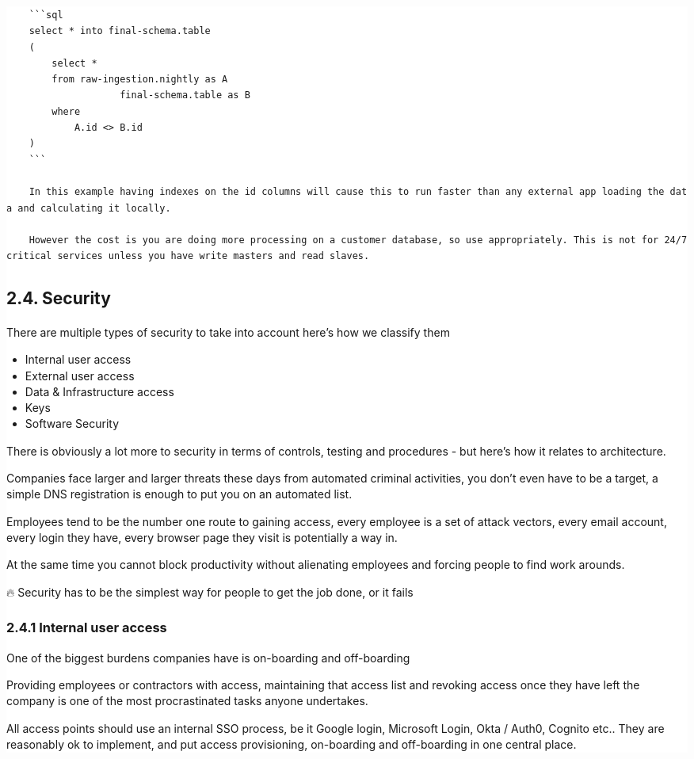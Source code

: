         ```sql
        select * into final-schema.table 
        (
        	select *
        	from raw-ingestion.nightly as A
        				final-schema.table as B
        	where
        		A.id <> B.id 
        )
        ```
        
        In this example having indexes on the id columns will cause this to run faster than any external app loading the data and calculating it locally. 
        
        However the cost is you are doing more processing on a customer database, so use appropriately. This is not for 24/7 critical services unless you have write masters and read slaves. 
        

## 2.4. Security

There are multiple types of security to take into account here’s how we classify them

- Internal user access
- External user access
- Data & Infrastructure access
- Keys
- Software Security

There is obviously a lot more to security in terms of controls, testing and procedures - but here’s how it relates to architecture. 

Companies face larger and larger threats these days from automated criminal activities, you don’t even have to be a target, a simple DNS registration is enough to put you on an automated list. 

Employees tend to be the number one route to gaining access, every employee is a set of attack vectors, every email account, every login they have, every browser page they visit is potentially a way in. 

At the same time you cannot block productivity without alienating employees and forcing people to find work arounds. 

<aside>
🔥 Security has to be the simplest way for people to get the job done, or it fails

</aside>

### 2.4.1 Internal user access

One of the biggest burdens companies have is on-boarding and off-boarding

Providing employees or contractors with access, maintaining that access list and revoking access once they have left the company is one of the most procrastinated tasks anyone undertakes. 

All access points should use an internal SSO process, be it Google login, Microsoft Login, Okta / Auth0, Cognito etc.. They are reasonably ok to implement, and put access provisioning, on-boarding and off-boarding in one central place. 
